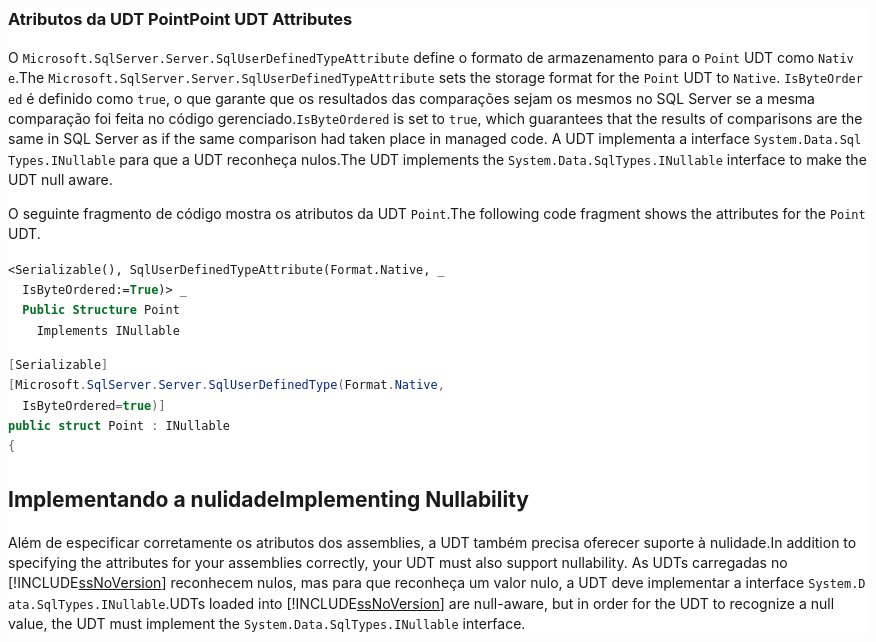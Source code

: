 ### <a name="point-udt-attributes"></a><span data-ttu-id="f5380-117">Atributos da UDT Point</span><span class="sxs-lookup"><span data-stu-id="f5380-117">Point UDT Attributes</span></span>  
 <span data-ttu-id="f5380-118">O `Microsoft.SqlServer.Server.SqlUserDefinedTypeAttribute` define o formato de armazenamento para o `Point` UDT como `Native`.</span><span class="sxs-lookup"><span data-stu-id="f5380-118">The `Microsoft.SqlServer.Server.SqlUserDefinedTypeAttribute` sets the storage format for the `Point` UDT to `Native`.</span></span> <span data-ttu-id="f5380-119">`IsByteOrdered` é definido como `true`, o que garante que os resultados das comparações sejam os mesmos no SQL Server se a mesma comparação foi feita no código gerenciado.</span><span class="sxs-lookup"><span data-stu-id="f5380-119">`IsByteOrdered` is set to `true`, which guarantees that the results of comparisons are the same in SQL Server as if the same comparison had taken place in managed code.</span></span> <span data-ttu-id="f5380-120">A UDT implementa a interface `System.Data.SqlTypes.INullable` para que a UDT reconheça nulos.</span><span class="sxs-lookup"><span data-stu-id="f5380-120">The UDT implements the `System.Data.SqlTypes.INullable` interface to make the UDT null aware.</span></span>  
  
 <span data-ttu-id="f5380-121">O seguinte fragmento de código mostra os atributos da UDT `Point`.</span><span class="sxs-lookup"><span data-stu-id="f5380-121">The following code fragment shows the attributes for the `Point` UDT.</span></span>  
  
```vb  
<Serializable(), SqlUserDefinedTypeAttribute(Format.Native, _  
  IsByteOrdered:=True)> _  
  Public Structure Point  
    Implements INullable  
```  
  
```csharp  
[Serializable]  
[Microsoft.SqlServer.Server.SqlUserDefinedType(Format.Native,  
  IsByteOrdered=true)]  
public struct Point : INullable  
{  
```  
  
## <a name="implementing-nullability"></a><span data-ttu-id="f5380-122">Implementando a nulidade</span><span class="sxs-lookup"><span data-stu-id="f5380-122">Implementing Nullability</span></span>  
 <span data-ttu-id="f5380-123">Além de especificar corretamente os atributos dos assemblies, a UDT também precisa oferecer suporte à nulidade.</span><span class="sxs-lookup"><span data-stu-id="f5380-123">In addition to specifying the attributes for your assemblies correctly, your UDT must also support nullability.</span></span> <span data-ttu-id="f5380-124">As UDTs carregadas no [!INCLUDE[ssNoVersion](../../includes/ssnoversion-md.md)] reconhecem nulos, mas para que reconheça um valor nulo, a UDT deve implementar a interface `System.Data.SqlTypes.INullable`.</span><span class="sxs-lookup"><span data-stu-id="f5380-124">UDTs loaded into [!INCLUDE[ssNoVersion](../../includes/ssnoversion-md.md)] are null-aware, but in order for the UDT to recognize a null value, the UDT must implement the `System.Data.SqlTypes.INullable` interface.</span></span>  
  